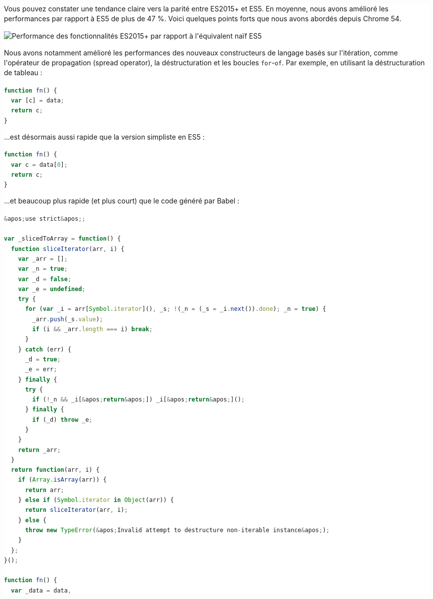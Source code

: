 Vous pouvez constater une tendance claire vers la parité entre ES2015+ et ES5. En moyenne, nous avons amélioré les performances par rapport à ES5 de plus de 47 %. Voici quelques points forts que nous avons abordés depuis Chrome 54.

![Performance des fonctionnalités ES2015+ par rapport à l'équivalent naïf ES5](/_img/high-performance-es2015/comparison.svg)

Nous avons notamment amélioré les performances des nouveaux constructeurs de langage basés sur l'itération, comme l'opérateur de propagation (spread operator), la déstructuration et les boucles `for`-`of`. Par exemple, en utilisant la déstructuration de tableau :

```js
function fn() {
  var [c] = data;
  return c;
}
```

…est désormais aussi rapide que la version simpliste en ES5 :

```js
function fn() {
  var c = data[0];
  return c;
}
```

…et beaucoup plus rapide (et plus court) que le code généré par Babel :

```js
&apos;use strict&apos;;

var _slicedToArray = function() {
  function sliceIterator(arr, i) {
    var _arr = [];
    var _n = true;
    var _d = false;
    var _e = undefined;
    try {
      for (var _i = arr[Symbol.iterator](), _s; !(_n = (_s = _i.next()).done); _n = true) {
        _arr.push(_s.value);
        if (i && _arr.length === i) break;
      }
    } catch (err) {
      _d = true;
      _e = err;
    } finally {
      try {
        if (!_n && _i[&apos;return&apos;]) _i[&apos;return&apos;]();
      } finally {
        if (_d) throw _e;
      }
    }
    return _arr;
  }
  return function(arr, i) {
    if (Array.isArray(arr)) {
      return arr;
    } else if (Symbol.iterator in Object(arr)) {
      return sliceIterator(arr, i);
    } else {
      throw new TypeError(&apos;Invalid attempt to destructure non-iterable instance&apos;);
    }
  };
}();

function fn() {
  var _data = data,
```